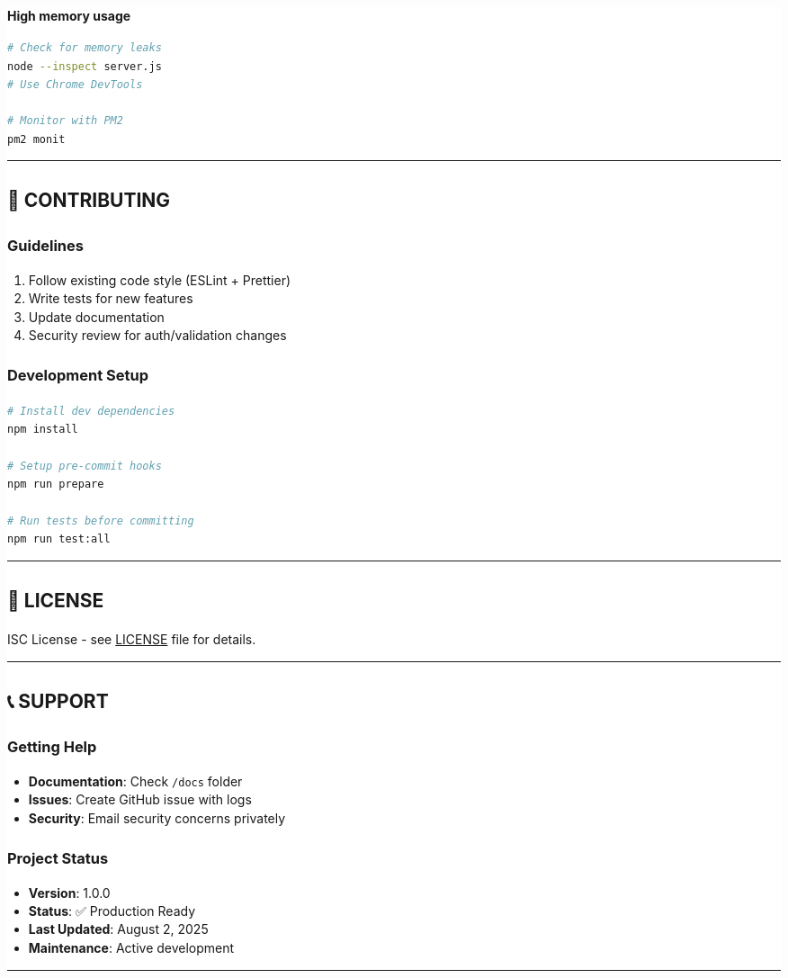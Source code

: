 **High memory usage**
```bash
# Check for memory leaks
node --inspect server.js
# Use Chrome DevTools

# Monitor with PM2
pm2 monit
```

---

## 🤝 CONTRIBUTING

### Guidelines
1. Follow existing code style (ESLint + Prettier)
2. Write tests for new features
3. Update documentation
4. Security review for auth/validation changes

### Development Setup
```bash
# Install dev dependencies
npm install

# Setup pre-commit hooks
npm run prepare

# Run tests before committing
npm run test:all
```

---

## 📄 LICENSE

ISC License - see [LICENSE](LICENSE) file for details.

---

## 📞 SUPPORT

### Getting Help
- **Documentation**: Check `/docs` folder
- **Issues**: Create GitHub issue with logs
- **Security**: Email security concerns privately

### Project Status
- **Version**: 1.0.0
- **Status**: ✅ Production Ready
- **Last Updated**: August 2, 2025
- **Maintenance**: Active development

---